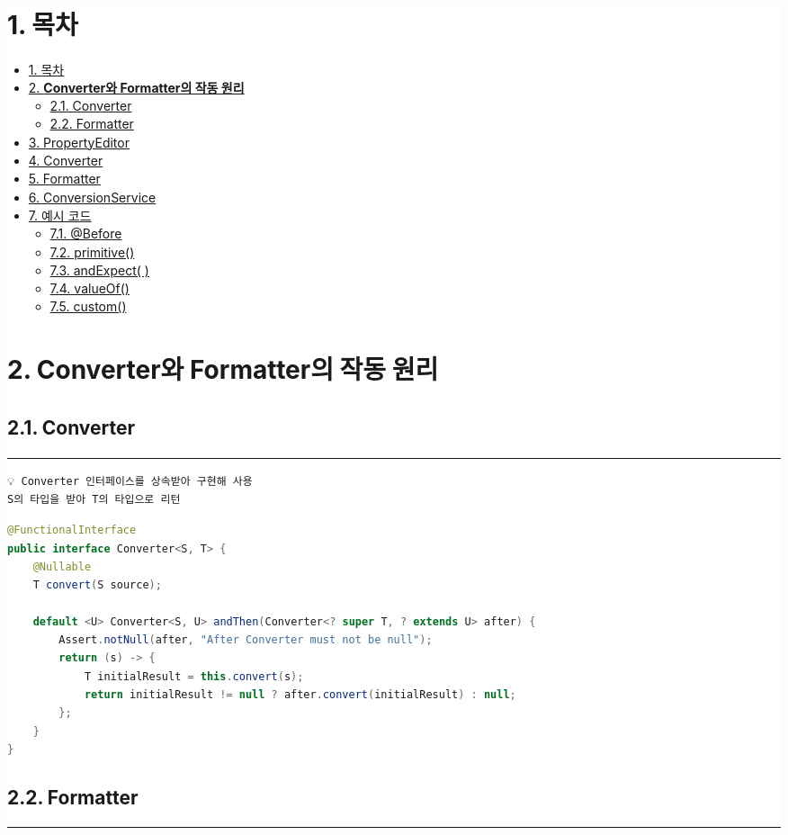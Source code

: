 # 1. 목차

- [1. 목차](#1-목차)
- [2. **Converter와 Formatter의 작동 원리**](#2-converter와-formatter의-작동-원리)
	- [2.1. Converter](#21-converter)
	- [2.2. Formatter](#22-formatter)
- [3. PropertyEditor](#3-propertyeditor)
- [4. Converter](#4-converter)
- [5. Formatter](#5-formatter)
- [6. ConversionService](#6-conversionservice)
- [7. 예시 코드](#7-예시-코드)
	- [7.1. @Before](#71-before)
	- [7.2. primitive()](#72-primitive)
	- [7.3. andExpect( )](#73-andexpect-)
	- [7.4. valueOf()](#74-valueof)
	- [7.5. custom()](#75-custom)



# 2. **Converter와 Formatter의 작동 원리**


## 2.1. Converter

---

```
💡 Converter 인터페이스를 상속받아 구현해 사용
S의 타입을 받아 T의 타입으로 리턴
```

```java
@FunctionalInterface
public interface Converter<S, T> {
    @Nullable
    T convert(S source);

    default <U> Converter<S, U> andThen(Converter<? super T, ? extends U> after) {
        Assert.notNull(after, "After Converter must not be null");
        return (s) -> {
            T initialResult = this.convert(s);
            return initialResult != null ? after.convert(initialResult) : null;
        };
    }
}
```

## 2.2. Formatter

---
